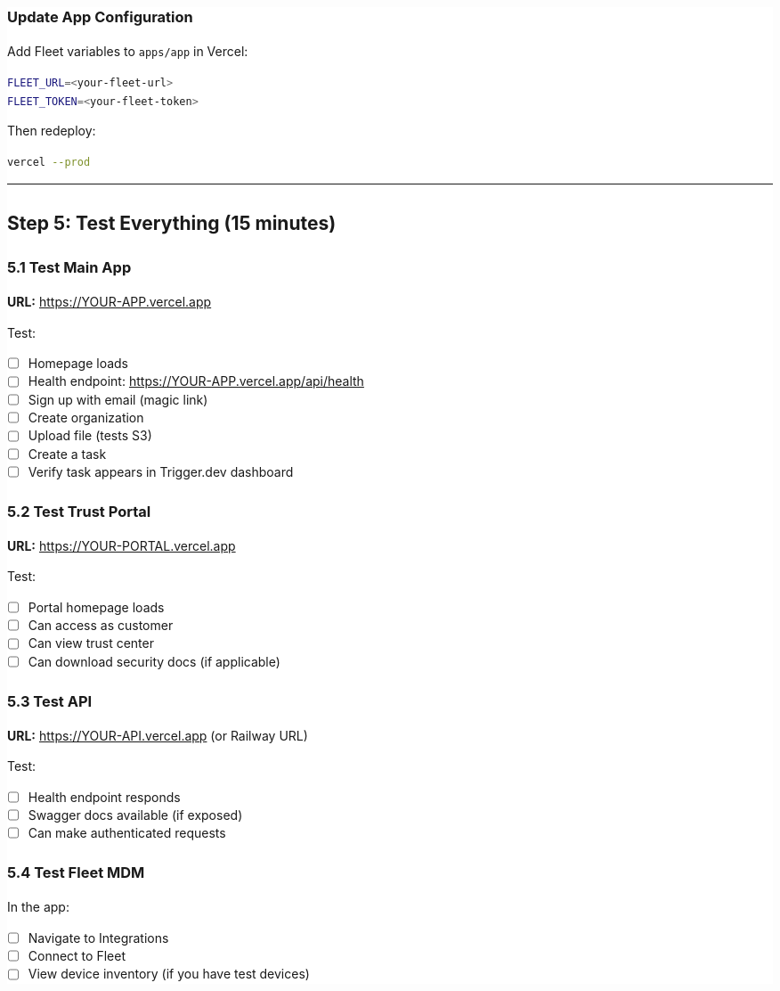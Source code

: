 ### Update App Configuration

Add Fleet variables to `apps/app` in Vercel:
```bash
FLEET_URL=<your-fleet-url>
FLEET_TOKEN=<your-fleet-token>
```

Then redeploy:
```bash
vercel --prod
```

---

## Step 5: Test Everything (15 minutes)

### 5.1 Test Main App

**URL:** https://YOUR-APP.vercel.app

Test:
- [ ] Homepage loads
- [ ] Health endpoint: https://YOUR-APP.vercel.app/api/health
- [ ] Sign up with email (magic link)
- [ ] Create organization
- [ ] Upload file (tests S3)
- [ ] Create a task
- [ ] Verify task appears in Trigger.dev dashboard

### 5.2 Test Trust Portal

**URL:** https://YOUR-PORTAL.vercel.app

Test:
- [ ] Portal homepage loads
- [ ] Can access as customer
- [ ] Can view trust center
- [ ] Can download security docs (if applicable)

### 5.3 Test API

**URL:** https://YOUR-API.vercel.app (or Railway URL)

Test:
- [ ] Health endpoint responds
- [ ] Swagger docs available (if exposed)
- [ ] Can make authenticated requests

### 5.4 Test Fleet MDM

In the app:
- [ ] Navigate to Integrations
- [ ] Connect to Fleet
- [ ] View device inventory (if you have test devices)
